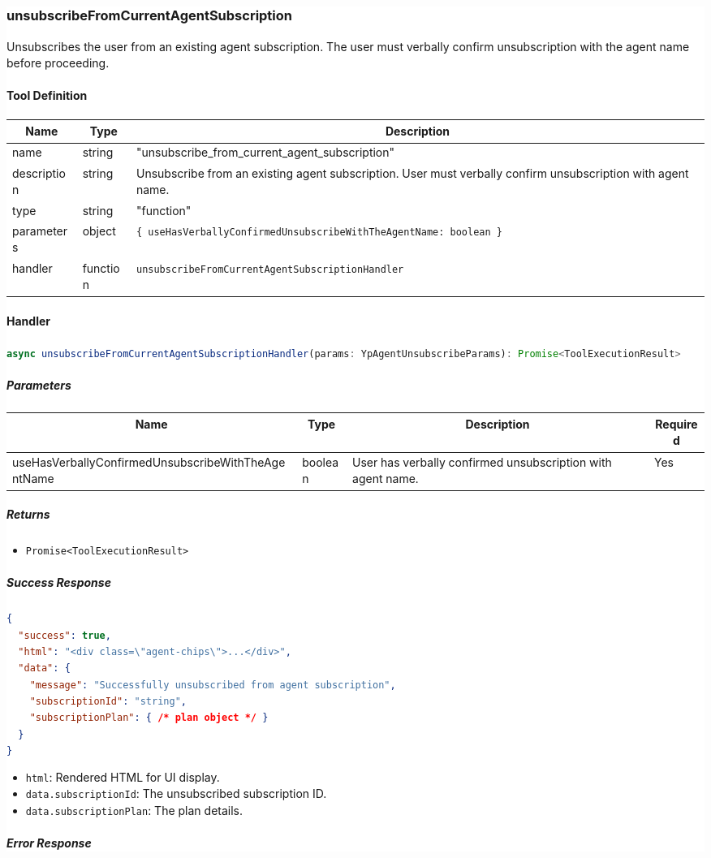 
### unsubscribeFromCurrentAgentSubscription

Unsubscribes the user from an existing agent subscription. The user must verbally confirm unsubscription with the agent name before proceeding.

#### Tool Definition

| Name        | Type     | Description                                                                                                    |
|-------------|----------|----------------------------------------------------------------------------------------------------------------|
| name        | string   | "unsubscribe_from_current_agent_subscription"                                                                  |
| description | string   | Unsubscribe from an existing agent subscription. User must verbally confirm unsubscription with agent name.     |
| type        | string   | "function"                                                                                                     |
| parameters  | object   | `{ useHasVerballyConfirmedUnsubscribeWithTheAgentName: boolean }`                                              |
| handler     | function | `unsubscribeFromCurrentAgentSubscriptionHandler`                                                               |

#### Handler

```typescript
async unsubscribeFromCurrentAgentSubscriptionHandler(params: YpAgentUnsubscribeParams): Promise<ToolExecutionResult>
```

##### Parameters

| Name                                            | Type    | Description                                                  | Required |
|-------------------------------------------------|---------|--------------------------------------------------------------|----------|
| useHasVerballyConfirmedUnsubscribeWithTheAgentName | boolean | User has verbally confirmed unsubscription with agent name.  | Yes      |

##### Returns

- `Promise<ToolExecutionResult>`

##### Success Response

```json
{
  "success": true,
  "html": "<div class=\"agent-chips\">...</div>",
  "data": {
    "message": "Successfully unsubscribed from agent subscription",
    "subscriptionId": "string",
    "subscriptionPlan": { /* plan object */ }
  }
}
```
- `html`: Rendered HTML for UI display.
- `data.subscriptionId`: The unsubscribed subscription ID.
- `data.subscriptionPlan`: The plan details.

##### Error Response
